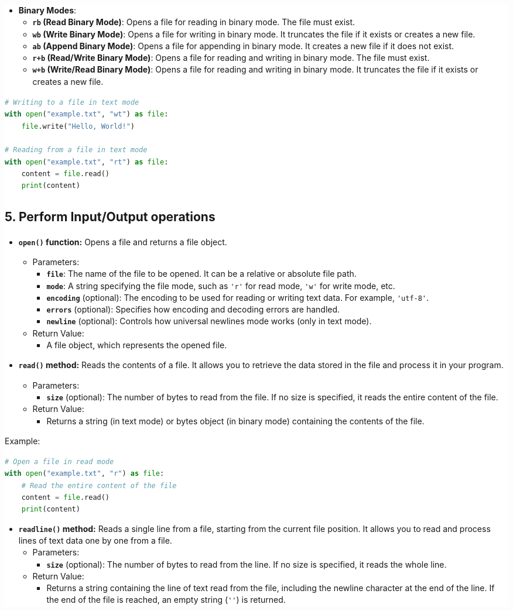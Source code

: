 - **Binary Modes**:
   - **`rb` (Read Binary Mode)**: Opens a file for reading in binary mode. The file must exist.
   - **`wb` (Write Binary Mode)**: Opens a file for writing in binary mode. It truncates the file if it exists or creates a new file.
   - **`ab` (Append Binary Mode)**: Opens a file for appending in binary mode. It creates a new file if it does not exist.
   - **`r+b` (Read/Write Binary Mode)**: Opens a file for reading and writing in binary mode. The file must exist.
   - **`w+b` (Write/Read Binary Mode)**: Opens a file for reading and writing in binary mode. It truncates the file if it exists or creates a new file.

```python
# Writing to a file in text mode
with open("example.txt", "wt") as file:
    file.write("Hello, World!")

# Reading from a file in text mode
with open("example.txt", "rt") as file:
    content = file.read()
    print(content)
```

## 5. Perform Input/Output operations
- **`open()` function:** Opens a file and returns a file object.
    - Parameters:
        - **`file`**: The name of the file to be opened. It can be a relative or absolute file path.
        - **`mode`**: A string specifying the file mode, such as `'r'` for read mode, `'w'` for write mode, etc.
        - **`encoding`** (optional): The encoding to be used for reading or writing text data. For example, `'utf-8'`.
        - **`errors`** (optional): Specifies how encoding and decoding errors are handled.
        - **`newline`** (optional): Controls how universal newlines mode works (only in text mode).
    - Return Value:
      - A file object, which represents the opened file.

- **`read()` method:** Reads the contents of a file. It allows you to retrieve the data stored in the file and process it in your program.
    - Parameters:
        - **`size`** (optional): The number of bytes to read from the file. If no size is specified, it reads the entire content of the file.
    - Return Value:
      - Returns a string (in text mode) or bytes object (in binary mode) containing the contents of the file.

Example:
```python
# Open a file in read mode
with open("example.txt", "r") as file:
    # Read the entire content of the file
    content = file.read()
    print(content)
```
- **`readline()` method:**
Reads a single line from a file, starting from the current file position. It allows you to read and process lines of text data one by one from a file.
  - Parameters:
    - **`size`** (optional): The number of bytes to read from the line. If no size is specified, it reads the whole line.
  - Return Value:
    - Returns a string containing the line of text read from the file, including the newline character at the end of the line. If the end of the file is reached, an empty string (`''`) is returned.
